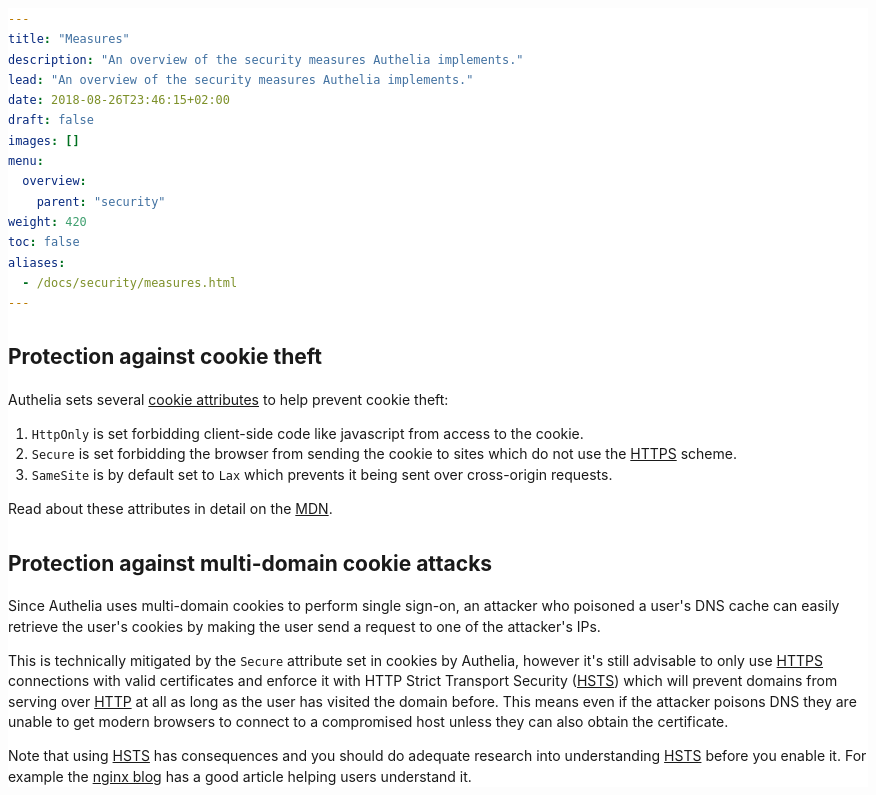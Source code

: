 ```yaml
---
title: "Measures"
description: "An overview of the security measures Authelia implements."
lead: "An overview of the security measures Authelia implements."
date: 2018-08-26T23:46:15+02:00
draft: false
images: []
menu:
  overview:
    parent: "security"
weight: 420
toc: false
aliases:
  - /docs/security/measures.html
---
```


## Protection against cookie theft

Authelia sets several
[cookie attributes](https://developer.mozilla.org/en-US/docs/Web/HTTP/Headers/Set-Cookie#attributes) to help prevent
cookie theft:

1. `HttpOnly` is set forbidding client-side code like javascript from access to the cookie.
2. `Secure` is set forbidding the browser from sending the cookie to sites which do not use the [HTTPS] scheme.
3. `SameSite` is by default set to `Lax` which prevents it being sent over cross-origin requests.

Read about these attributes in detail on the
[MDN](https://developer.mozilla.org/en-US/docs/Web/HTTP/Headers/Set-Cookie).

## Protection against multi-domain cookie attacks

Since Authelia uses multi-domain cookies to perform single sign-on, an attacker who poisoned a user's DNS cache can
easily retrieve the user's cookies by making the user send a request to one of the attacker's IPs.

This is technically mitigated by the `Secure` attribute set in cookies by Authelia, however it's still advisable to
only use [HTTPS] connections with valid certificates and enforce it with HTTP Strict Transport Security ([HSTS]) which
will prevent domains from serving over [HTTP] at all as long as the user has visited the domain before. This means even
if the attacker poisons DNS they are unable to get modern browsers to connect to a compromised host unless they can also
obtain the certificate.

Note that using [HSTS] has consequences and you should do adequate research into understanding [HSTS] before you enable
it. For example the [nginx blog] has a good article helping users understand it.


[certificates_directory]: ../../configuration/miscellaneous/introduction.md#certificatesdirectory
[certificates directory]: #configuration-option--certificatesdirectory
[docs-config-smtp-port]: ../../configuration/notifications/smtp.md#address
[cleartext]: https://cwe.mitre.org/data/definitions/312.html
[service-submissions]: https://datatracker.ietf.org/doc/html/rfc8314#section-7.3
[port-465]: https://datatracker.ietf.org/doc/html/rfc8314#section-3.3
[smtp-auth]: https://datatracker.ietf.org/doc/html/rfc6409#section-4.3
[HTTP]: https://developer.mozilla.org/en-US/docs/Glossary/http
[HTTPS]: https://developer.mozilla.org/en-US/docs/Glossary/https
[HSTS]: https://developer.mozilla.org/en-US/docs/Web/HTTP/Headers/Strict-Transport-Security
[nginx blog]: https://www.nginx.com/blog/http-strict-transport-security-hsts-and-nginx/
[CORS]: https://developer.mozilla.org/en-US/docs/Web/HTTP/CORS
[CORP]: https://developer.mozilla.org/en-US/docs/Web/HTTP/Cross-Origin_Resource_Policy_(CORP)
[COEP]: https://developer.mozilla.org/en-US/docs/Web/HTTP/Headers/Cross-Origin-Embedder-Policy